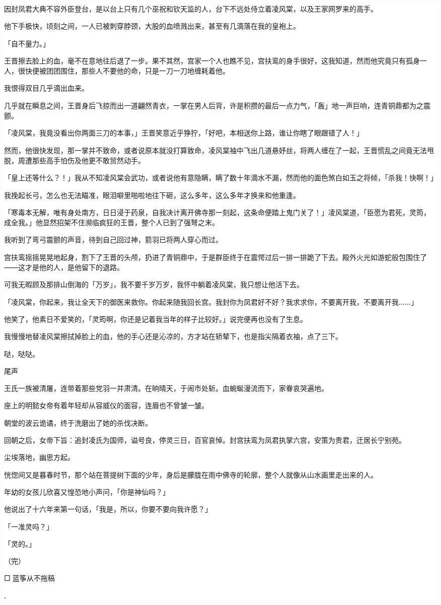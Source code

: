 因封凤君大典不容外臣登台，是以台上只有几个巫祝和钦天监的人，台下不远处侍立着凌风棠，以及王家网罗来的高手。

他下手极快，顷刻之间，一人已被刺穿脖颈，大股的血喷溅出来，甚至有几滴落在我的皇袍上。

「自不量力。」

王晋擦去脸上的血，毫不在意地往后退了一步。果不其然，宫家一个人也瞧不见，宫扶鸾的身手很好，这我知道，然而他究竟只有孤身一人，很快便被团团围住，那些人不要他的命，只是一刀一刀地缠耗着他。

我恨得双目几乎滴出血来。

几乎就在瞬息之间，王晋身后飞掠而出一道翩然青衣，一掌在男人后背，许是积攒的最后一点力气，「轰」地一声巨响，连青铜鼎都为之震颤。

「凌风棠，我竟没看出你两面三刀的本事，」王晋笑意近乎狰狞，「好吧，本相送你上路，谁让你瞎了眼跟错了人！」

然而，他很快发现，那一掌并不致命，或者说原本就没打算致命，凌风棠袖中飞出几道悬妤丝，将两人缠在了一起，王晋慌乱之间竟无法甩脱，周遭那些高手怕伤及他更不敢贸然动手。

「皇上还等什么？！」我从不知凌风棠会武功，或者说他有意隐瞒，瞒了数十年滴水不漏，然而他的面色煞白如玉之将倾，「杀我！快啊！」

我挽起长弓，怎么也无法瞄准，眼泪噼里啪啦地往下砸，这么多年，这么多年才换来和他重逢。

「寒毒本无解，唯有身处南方，日日浸于药泉，自我决计离开佛寺那一刻起，这条命便踏上鬼门关了！」凌风棠道，「臣愿为君死，灵筠，成全我。」他显然招架不住濒临疯狂的王晋，整个人已到了强弩之末。

我听到了弯弓震颤的声音，待到自己回过神，箭羽已将两人穿心而过。

宫扶鸾摇摇晃晃地起身，割下了王晋的头颅，扔进了青铜鼎中，于是群臣终于在震愕过后一排一排跪了下去。殿外火光如游蛇般包围住了——这才是他的人，是他留下的退路。

可我无暇顾及那排山倒海的「万岁」，我不要千岁万岁，我怀中躺着凌风棠，我只想让他活下去。

「凌风棠，你起来，我让全天下的御医来救你。你起来随我回长宫。我封你为凤君好不好？我求求你，不要离开我，不要离开我……」

他笑了，他素日不爱笑的，「灵筠啊，你还是记着我当年的样子比较好。」说完便再也没有了生息。

我慢慢地替凌风棠擦拭掉脸上的血，他的手心还是沁凉的，方才站在轿辇下，也是指尖隔着衣袖，点了三下。

哒，哒哒。

尾声

王氏一族被清屠，连带着那些党羽一并肃清。在晌晴天，于闹市处斩。血蜿蜒漫流而下，家眷哀哭遍地。

座上的明懿女帝有着年轻却从容威仪的面容，连眉也不曾皱一皱。

朝堂的波云诡谲，终于洗磨出了她的杀伐决断。

回朝之后，女帝下旨：追封凌氏为国师，谥号良，停灵三日，百官哀悼。封宫扶鸾为凤君执掌六宫，安策为贵君，迁居长宁别苑。

尘埃落地，幽思方起。

恍惚间又是暮春时节，那个站在菩提树下面的少年，身后是朦胧在雨中佛寺的轮廓，整个人就像从山水画里走出来的人。

年幼的女孩儿欣喜又惶恐地小声问，「你是神仙吗？」

他说出了十六年来第一句话，「我是，所以，你要不要向我许愿？」

「一准灵吗？」

「灵的。」

（完）

□ 蓝筝从不拖稿

.